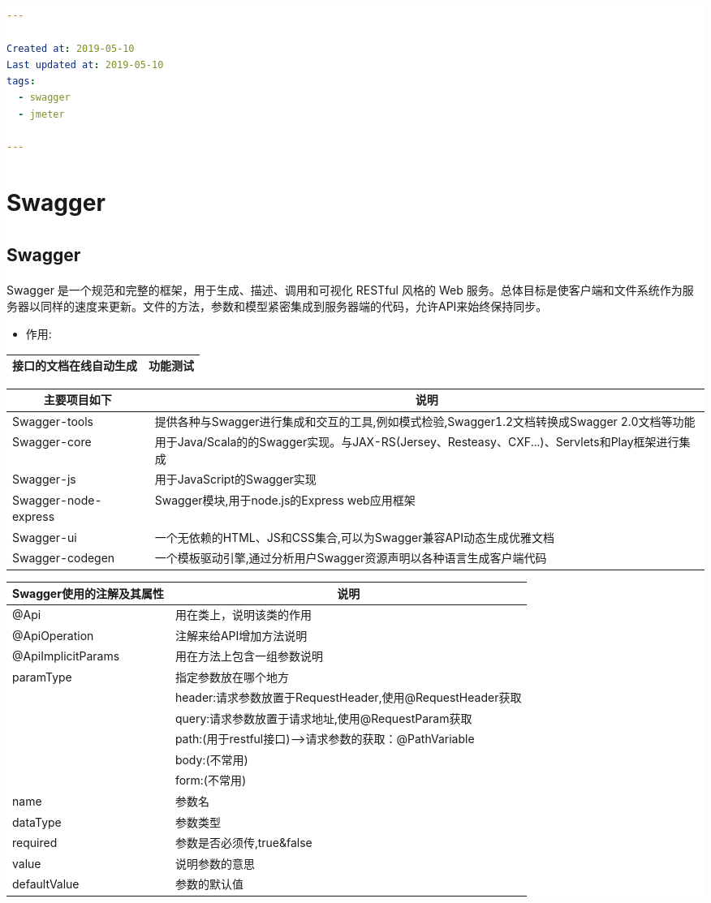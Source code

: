 ```yaml
---

Created at: 2019-05-10
Last updated at: 2019-05-10
tags: 
  - swagger
  - jmeter

---
```


# Swagger


## Swagger

Swagger 是一个规范和完整的框架，用于生成、描述、调用和可视化 RESTful 风格的 Web 服务。总体目标是使客户端和文件系统作为服务器以同样的速度来更新。文件的方法，参数和模型紧密集成到服务器端的代码，允许API来始终保持同步。

* 作用:

| 接口的文档在线自动生成 | 功能测试 |
| --- | --- |

| 主要项目如下 | 说明  |
| --- | --- |
| Swagger-tools | 提供各种与Swagger进行集成和交互的工具,例如模式检验,Swagger1.2文档转换成Swagger 2.0文档等功能 |
| Swagger-core | 用于Java/Scala的的Swagger实现。与JAX-RS(Jersey、Resteasy、CXF...)、Servlets和Play框架进行集成 |
| Swagger-js | 用于JavaScript的Swagger实现 |
| Swagger-node-express | Swagger模块,用于node.js的Express web应用框架 |
| Swagger-ui | 一个无依赖的HTML、JS和CSS集合,可以为Swagger兼容API动态生成优雅文档 |
| Swagger-codegen | 一个模板驱动引擎,通过分析用户Swagger资源声明以各种语言生成客户端代码 |

| Swagger使用的注解及其属性 | 说明  |
| --- | --- |
| @Api | 用在类上，说明该类的作用 |
| @ApiOperation | 注解来给API增加方法说明 |
| @ApiImplicitParams | 用在方法上包含一组参数说明 |
| paramType | 指定参数放在哪个地方 |
|     | header:请求参数放置于RequestHeader,使用@RequestHeader获取 |
|     | query:请求参数放置于请求地址,使用@RequestParam获取 |
|     | path:(用于restful接口)-->请求参数的获取：@PathVariable |
|     | body:(不常用) |
|     | form:(不常用) |
| name | 参数名 |
| dataType | 参数类型 |
| required | 参数是否必须传,true&false |
| value | 说明参数的意思 |
| defaultValue | 参数的默认值 |
